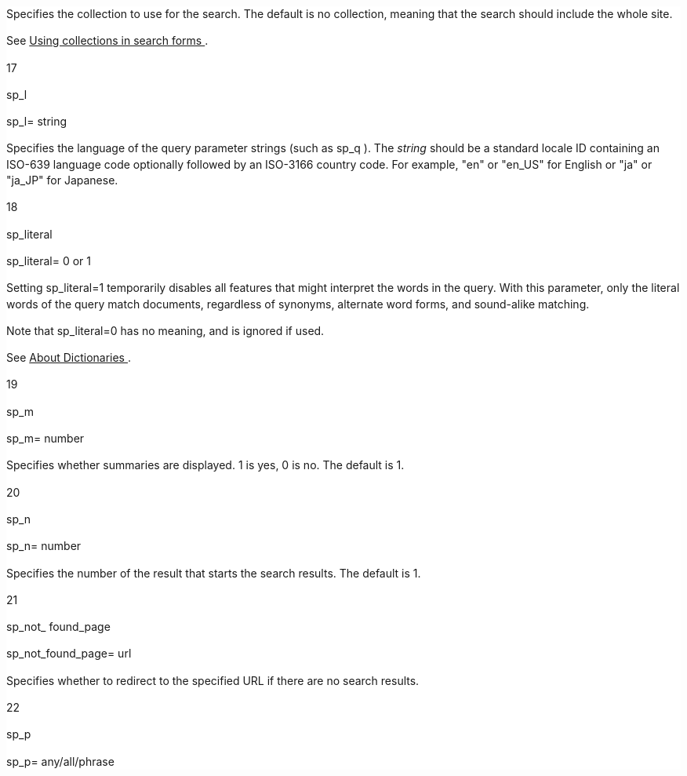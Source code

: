    <td colname="col4"> <p> Specifies the collection to use for the search. The default is no collection, meaning that the search should include the whole site. </p> <p>See <a href="../c-appendices/c-searchforms.md#reference_5A079AEEEFB84457892EF0870D0605C3" type="reference" format="dita" scope="local"> Using collections in search forms </a>. </p> </td> 
  </tr> 
  <tr> 
   <td colname="col1"> <p>17 </p> </td> 
   <td colname="col2"> <p>sp_l </p> </td> 
   <td colname="col03"> <p> </p> </td> 
   <td colname="col3"> <p> <span class="codeph"> sp_l= string </span> </p> </td> 
   <td colname="col4"> <p>Specifies the language of the query parameter strings (such as <span class="codeph"> sp_q </span>). The <i> <span class="codeph"> string </span></i> should be a standard locale ID containing an ISO-639 language code optionally followed by an ISO-3166 country code. For example, "en" or "en_US" for English or "ja" or "ja_JP" for Japanese. </p> </td> 
  </tr> 
  <tr> 
   <td colname="col1"> <p>18 </p> </td> 
   <td colname="col2"> <p>sp_literal </p> </td> 
   <td colname="col03"> <p> </p> </td> 
   <td colname="col3"> <p> <span class="codeph"> sp_literal= 0 or 1 </span> </p> </td> 
   <td colname="col4"> <p> Setting <span class="codeph"> sp_literal=1 </span> temporarily disables all features that might interpret the words in the query. With this parameter, only the literal words of the query match documents, regardless of synonyms, alternate word forms, and sound-alike matching. </p> <p>Note that <span class="codeph"> sp_literal=0 </span> has no meaning, and is ignored if used. </p> <p>See <a href="../c-about-linguistics-menu/c-about-dictionaries.md#concept_B8028B71EC8144669614C64578EDB034" type="concept" format="dita" scope="local"> About Dictionaries </a>. </p> </td> 
  </tr> 
  <tr> 
   <td colname="col1"> <p>19 </p> </td> 
   <td colname="col2"> <p>sp_m </p> </td> 
   <td colname="col03"> <p> </p> </td> 
   <td colname="col3"> <p> <span class="codeph"> sp_m= number </span> </p> </td> 
   <td colname="col4"> <p> Specifies whether summaries are displayed. 1 is yes, 0 is no. The default is 1. </p> </td> 
  </tr> 
  <tr> 
   <td colname="col1"> <p>20 </p> </td> 
   <td colname="col2"> <p>sp_n </p> </td> 
   <td colname="col03"> <p> </p> </td> 
   <td colname="col3"> <p> <span class="codeph"> sp_n= number </span> </p> </td> 
   <td colname="col4"> <p> Specifies the number of the result that starts the search results. The default is 1. </p> </td> 
  </tr> 
  <tr> 
   <td colname="col1"> <p>21 </p> </td> 
   <td colname="col2"> <p>sp_not_ 
     found_page </p> </td> 
   <td colname="col03"> <p> </p> </td> 
   <td colname="col3"> <p> <span class="codeph"> sp_not_found_page= url </span> </p> </td> 
   <td colname="col4"> <p> Specifies whether to redirect to the specified URL if there are no search results. </p> </td> 
  </tr> 
  <tr> 
   <td colname="col1"> <p>22 </p> </td> 
   <td colname="col2"> <p>sp_p </p> </td> 
   <td colname="col03"> <p> </p> </td> 
   <td colname="col3"> <p> <span class="codeph"> sp_p= any/all/phrase </span> </p> </td> 